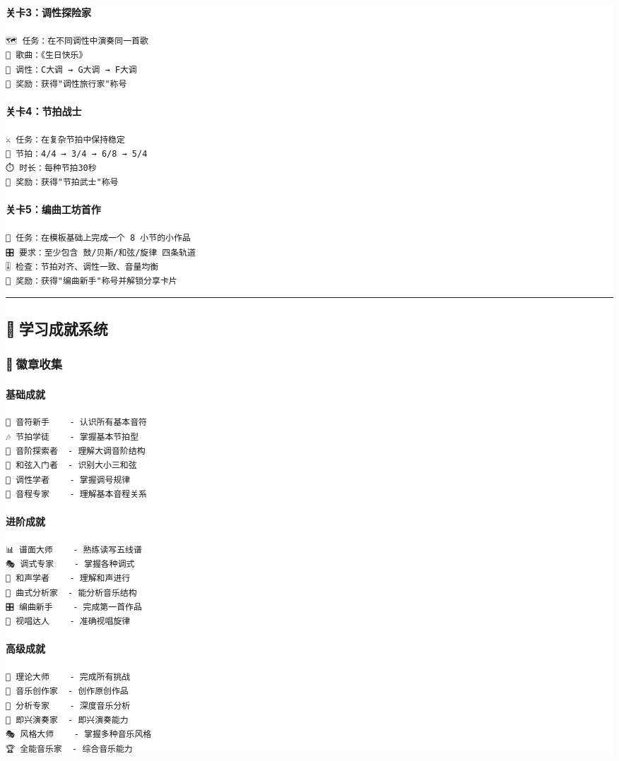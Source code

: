 #### 关卡3：调性探险家
```
🗺️ 任务：在不同调性中演奏同一首歌
🎼 歌曲：《生日快乐》
🎯 调性：C大调 → G大调 → F大调
🏅 奖励：获得"调性旅行家"称号
```

#### 关卡4：节拍战士
```
⚔️ 任务：在复杂节拍中保持稳定
🥁 节拍：4/4 → 3/4 → 6/8 → 5/4
⏱️ 时长：每种节拍30秒
🏅 奖励：获得"节拍武士"称号
```

#### 关卡5：编曲工坊首作
```
🧩 任务：在模板基础上完成一个 8 小节的小作品
🎛️ 要求：至少包含 鼓/贝斯/和弦/旋律 四条轨道
🎚️ 检查：节拍对齐、调性一致、音量均衡
🏅 奖励：获得"编曲新手"称号并解锁分享卡片
```

---

## 🎊 学习成就系统

### 🏅 徽章收集

#### 基础成就
```
🎵 音符新手    - 认识所有基本音符
🎶 节拍学徒    - 掌握基本节拍型
🎹 音阶探索者  - 理解大调音阶结构
🔀 和弦入门者  - 识别大小三和弦
🎨 调性学者    - 掌握调号规律
🎪 音程专家    - 理解基本音程关系
```

#### 进阶成就
```
📊 谱面大师    - 熟练读写五线谱
🎭 调式专家    - 掌握各种调式
🔀 和声学者    - 理解和声进行
🎼 曲式分析家  - 能分析音乐结构
🎛️ 编曲新手    - 完成第一首作品
🎤 视唱达人    - 准确视唱旋律
```

#### 高级成就
```
🌟 理论大师    - 完成所有挑战
🎵 音乐创作家  - 创作原创作品
🎼 分析专家    - 深度音乐分析
🎹 即兴演奏家  - 即兴演奏能力
🎭 风格大师    - 掌握多种音乐风格
🏆 全能音乐家  - 综合音乐能力
```
